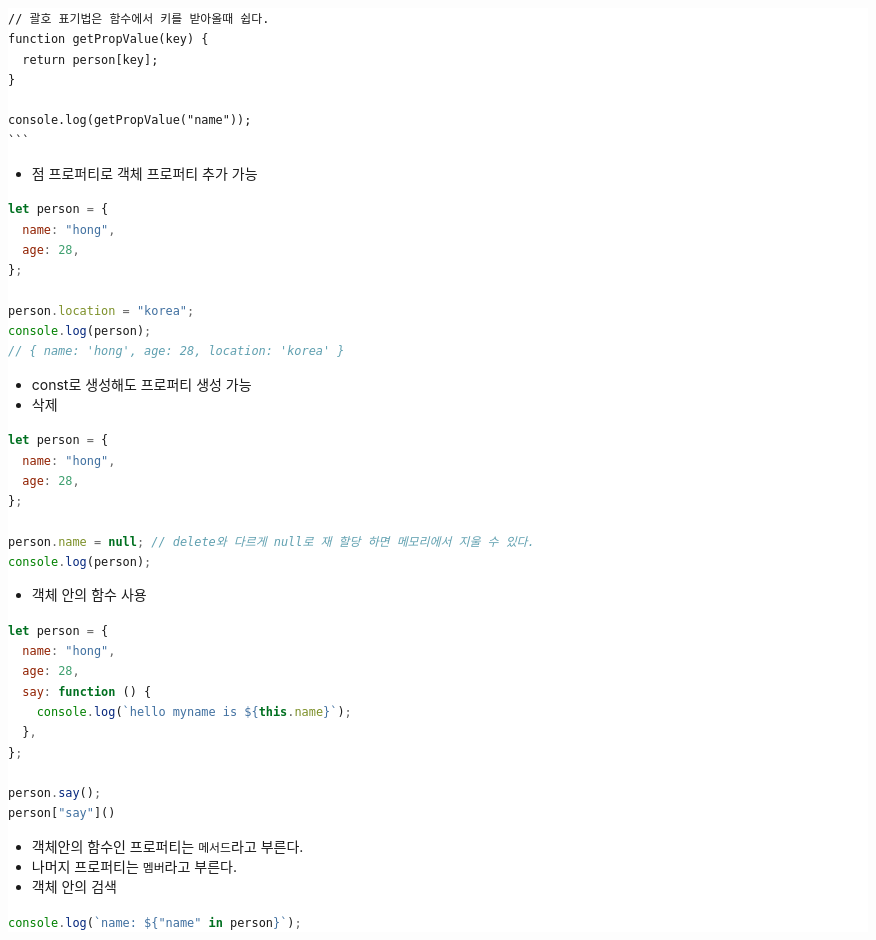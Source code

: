     // 괄호 표기법은 함수에서 키를 받아올때 쉽다.
    function getPropValue(key) {
      return person[key];
    }
    
    console.log(getPropValue("name"));
    ```
    
- 점 프로퍼티로 객체 프로퍼티 추가 가능

```jsx
let person = {
  name: "hong",
  age: 28,
};

person.location = "korea";
console.log(person);
// { name: 'hong', age: 28, location: 'korea' }
```

- const로 생성해도 프로퍼티 생성 가능
- 삭제

```jsx
let person = {
  name: "hong",
  age: 28,
};

person.name = null; // delete와 다르게 null로 재 할당 하면 메모리에서 지울 수 있다.
console.log(person);
```

- 객체 안의 함수 사용

```jsx
let person = {
  name: "hong",
  age: 28,
  say: function () {
    console.log(`hello myname is ${this.name}`);
  },
};

person.say();
person["say"]()
```

- 객체안의 함수인 프로퍼티는 `메서드`라고 부른다.
- 나머지 프로퍼티는 `멤버`라고 부른다.
- 객체 안의 검색

```jsx
console.log(`name: ${"name" in person}`);
```
